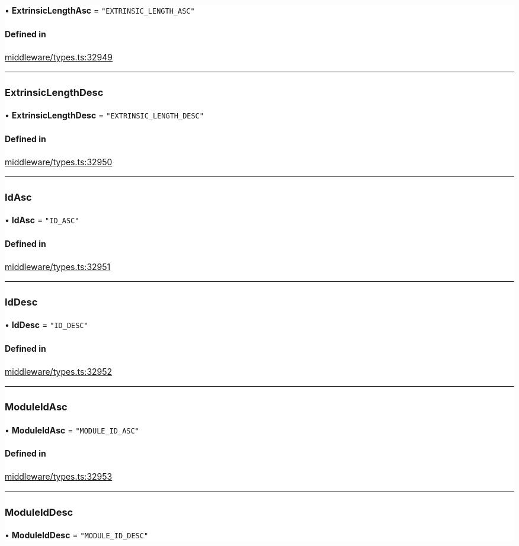 • **ExtrinsicLengthAsc** = ``"EXTRINSIC_LENGTH_ASC"``

#### Defined in

[middleware/types.ts:32949](https://github.com/PolymeshAssociation/polymesh-sdk/blob/fedc4714f/src/middleware/types.ts#L32949)

___

### ExtrinsicLengthDesc

• **ExtrinsicLengthDesc** = ``"EXTRINSIC_LENGTH_DESC"``

#### Defined in

[middleware/types.ts:32950](https://github.com/PolymeshAssociation/polymesh-sdk/blob/fedc4714f/src/middleware/types.ts#L32950)

___

### IdAsc

• **IdAsc** = ``"ID_ASC"``

#### Defined in

[middleware/types.ts:32951](https://github.com/PolymeshAssociation/polymesh-sdk/blob/fedc4714f/src/middleware/types.ts#L32951)

___

### IdDesc

• **IdDesc** = ``"ID_DESC"``

#### Defined in

[middleware/types.ts:32952](https://github.com/PolymeshAssociation/polymesh-sdk/blob/fedc4714f/src/middleware/types.ts#L32952)

___

### ModuleIdAsc

• **ModuleIdAsc** = ``"MODULE_ID_ASC"``

#### Defined in

[middleware/types.ts:32953](https://github.com/PolymeshAssociation/polymesh-sdk/blob/fedc4714f/src/middleware/types.ts#L32953)

___

### ModuleIdDesc

• **ModuleIdDesc** = ``"MODULE_ID_DESC"``
